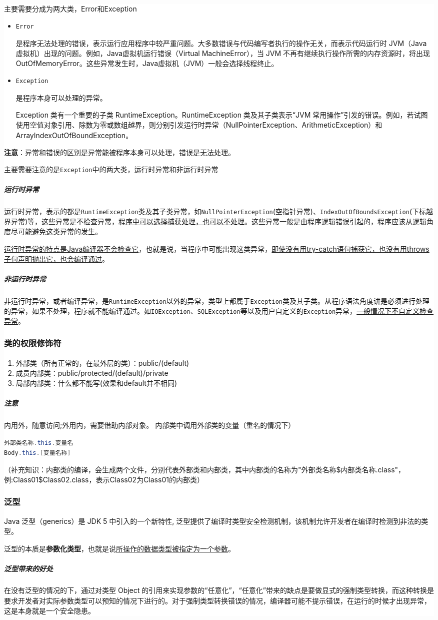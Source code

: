 主要需要分成为两大类，Error和Exception

- `Error`

  是程序无法处理的错误，表示运行应用程序中较严重问题。大多数错误与代码编写者执行的操作无关，而表示代码运行时 JVM（Java 虚拟机）出现的问题。例如，Java虚拟机运行错误（Virtual MachineError），当 JVM 不再有继续执行操作所需的内存资源时，将出现 OutOfMemoryError。这些异常发生时，Java虚拟机（JVM）一般会选择线程终止。

- `Exception`

  是程序本身可以处理的异常。

  Exception 类有一个重要的子类 RuntimeException。RuntimeException 类及其子类表示“JVM 常用操作”引发的错误。例如，若试图使用空值对象引用、除数为零或数组越界，则分别引发运行时异常（NullPointerException、ArithmeticException）和 ArrayIndexOutOfBoundException。

**注意**：异常和错误的区别是异常能被程序本身可以处理，错误是无法处理。

主要需要注意的是`Exception`中的两大类，运行时异常和非运行时异常

##### 运行时异常

运行时异常，表示的都是`RuntimeException`类及其子类异常，如`NullPointerException`(空指针异常)、`IndexOutOfBoundsException`(下标越界异常)等，这些异常是不检查异常，<u>程序中可以选择捕获处理，也可以不处理</u>。这些异常一般是由程序逻辑错误引起的，程序应该从逻辑角度尽可能避免这类异常的发生。

<u>运行时异常的特点是Java编译器不会检查它</u>，也就是说，当程序中可能出现这类异常，<u>即使没有用try-catch语句捕获它，也没有用throws子句声明抛出它，也会编译通过</u>。

##### 非运行时异常

非运行时异常，或者编译异常，是`RuntimeException`以外的异常，类型上都属于`Exception`类及其子类。从程序语法角度讲是必须进行处理的异常，如果不处理，程序就不能编译通过。如`IOException`、`SQLException`等以及用户自定义的`Exception`异常，<u>一般情况下不自定义检查异常</u>。

### 类的权限修饰符

1. 外部类（所有正常的，在最外层的类）：public/(default)
2. 成员内部类：public/protected/(default)/private
3. 局部内部类：什么都不能写(效果和default并不相同)

##### 注意

内用外，随意访问;外用内，需要借助内部对象。
内部类中调用外部类的变量（重名的情况下）

```java
外部类名称.this.变量名
Body.this.[变量名称]
```

（补充知识：内部类的编译，会生成两个文件，分别代表外部类和内部类，其中内部类的名称为"外部类名称$内部类名称.class"，例:Class01$Class02.class，表示Class02为Class01的内部类）

### 泛型

Java 泛型（generics）是 JDK 5 中引入的一个新特性, 泛型提供了编译时类型安全检测机制，该机制允许开发者在编译时检测到非法的类型。

泛型的本质是**参数化类型**，也就是说<u>所操作的数据类型被指定为一个参数</u>。

##### 泛型带来的好处

在没有泛型的情况的下，通过对类型 Object 的引用来实现参数的“任意化”，“任意化”带来的缺点是要做显式的强制类型转换，而这种转换是要求开发者对实际参数类型可以预知的情况下进行的。对于强制类型转换错误的情况，编译器可能不提示错误，在运行的时候才出现异常，这是本身就是一个安全隐患。
